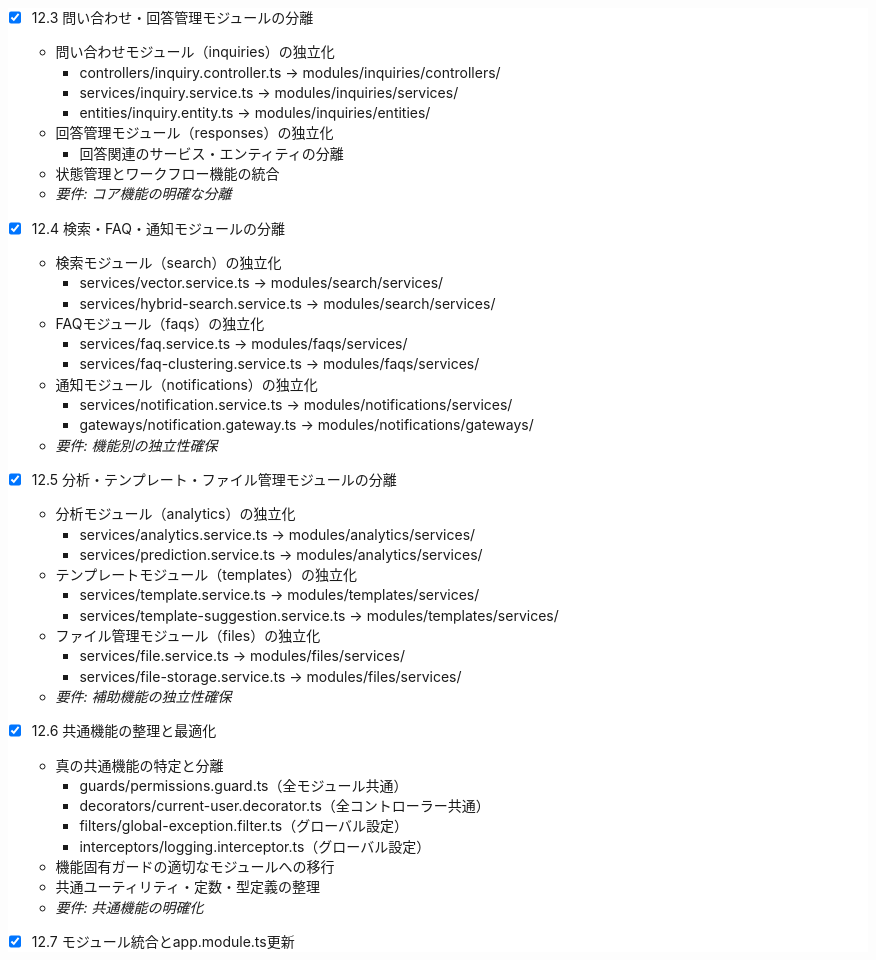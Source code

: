   - [x] 12.3 問い合わせ・回答管理モジュールの分離




    - 問い合わせモジュール（inquiries）の独立化
      - controllers/inquiry.controller.ts → modules/inquiries/controllers/
      - services/inquiry.service.ts → modules/inquiries/services/
      - entities/inquiry.entity.ts → modules/inquiries/entities/
    - 回答管理モジュール（responses）の独立化
      - 回答関連のサービス・エンティティの分離
    - 状態管理とワークフロー機能の統合
    - _要件: コア機能の明確な分離_




  - [x] 12.4 検索・FAQ・通知モジュールの分離

    - 検索モジュール（search）の独立化
      - services/vector.service.ts → modules/search/services/
      - services/hybrid-search.service.ts → modules/search/services/
    - FAQモジュール（faqs）の独立化
      - services/faq.service.ts → modules/faqs/services/
      - services/faq-clustering.service.ts → modules/faqs/services/
    - 通知モジュール（notifications）の独立化
      - services/notification.service.ts → modules/notifications/services/
      - gateways/notification.gateway.ts → modules/notifications/gateways/
    - _要件: 機能別の独立性確保_

  - [x] 12.5 分析・テンプレート・ファイル管理モジュールの分離

    - 分析モジュール（analytics）の独立化
      - services/analytics.service.ts → modules/analytics/services/
      - services/prediction.service.ts → modules/analytics/services/
    - テンプレートモジュール（templates）の独立化
      - services/template.service.ts → modules/templates/services/
      - services/template-suggestion.service.ts → modules/templates/services/
    - ファイル管理モジュール（files）の独立化
      - services/file.service.ts → modules/files/services/
      - services/file-storage.service.ts → modules/files/services/
    - _要件: 補助機能の独立性確保_

  - [x] 12.6 共通機能の整理と最適化





    - 真の共通機能の特定と分離
      - guards/permissions.guard.ts（全モジュール共通）
      - decorators/current-user.decorator.ts（全コントローラー共通）
      - filters/global-exception.filter.ts（グローバル設定）
      - interceptors/logging.interceptor.ts（グローバル設定）
    - 機能固有ガードの適切なモジュールへの移行
    - 共通ユーティリティ・定数・型定義の整理
    - _要件: 共通機能の明確化_

  - [x] 12.7 モジュール統合とapp.module.ts更新
